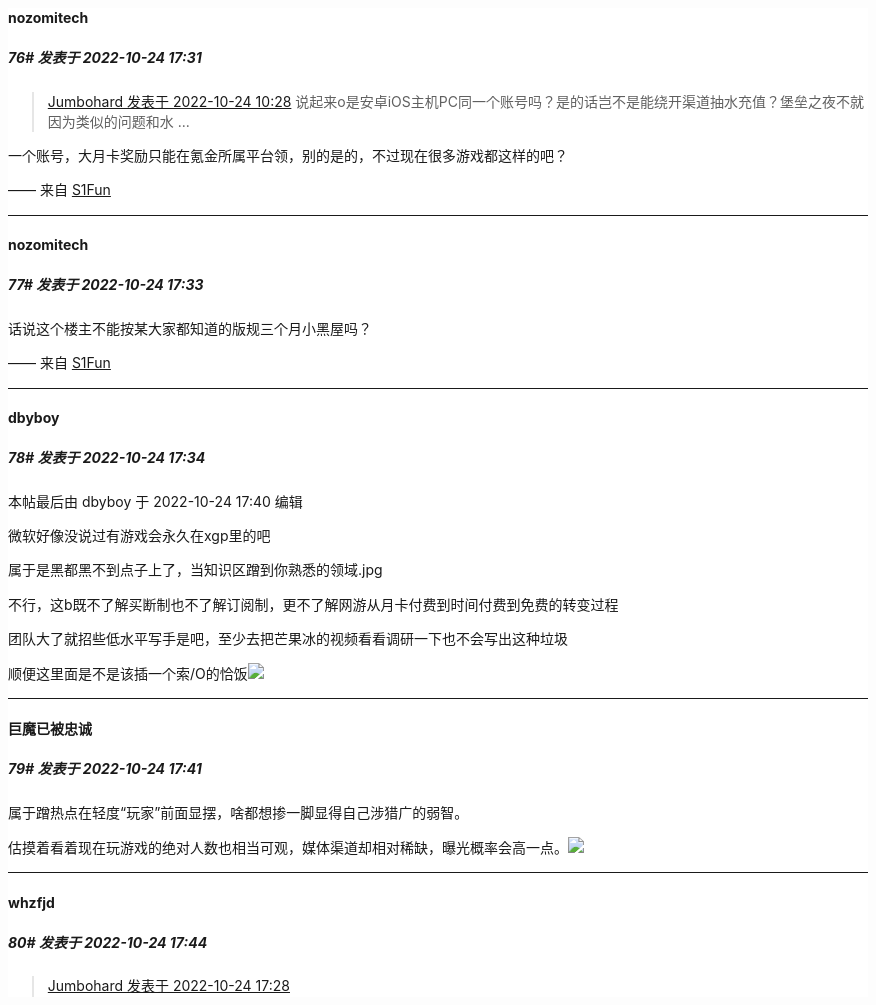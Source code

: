 ####  nozomitech  
##### 76#       发表于 2022-10-24 17:31

<blockquote><a href="httphttps://bbs.saraba1st.com/2b/forum.php?mod=redirect&amp;goto=findpost&amp;pid=58079785&amp;ptid=2101239" target="_blank">Jumbohard 发表于 2022-10-24 10:28</a>
说起来o是安卓iOS主机PC同一个账号吗？是的话岂不是能绕开渠道抽水充值？堡垒之夜不就因为类似的问题和水 ...</blockquote>
一个账号，大月卡奖励只能在氪金所属平台领，别的是的，不过现在很多游戏都这样的吧？

—— 来自 [S1Fun](https://s1fun.koalcat.com)



*****

####  nozomitech  
##### 77#       发表于 2022-10-24 17:33

话说这个楼主不能按某大家都知道的版规三个月小黑屋吗？

—— 来自 [S1Fun](https://s1fun.koalcat.com)

*****

####  dbyboy  
##### 78#       发表于 2022-10-24 17:34

 本帖最后由 dbyboy 于 2022-10-24 17:40 编辑 

微软好像没说过有游戏会永久在xgp里的吧

属于是黑都黑不到点子上了，当知识区蹭到你熟悉的领域.jpg

不行，这b既不了解买断制也不了解订阅制，更不了解网游从月卡付费到时间付费到免费的转变过程

团队大了就招些低水平写手是吧，至少去把芒果冰的视频看看调研一下也不会写出这种垃圾

顺便这里面是不是该插一个索/O的恰饭<img src="https://static.saraba1st.com/image/smiley/face2017/018.png" referrerpolicy="no-referrer">

*****

####  巨魔已被忠诚  
##### 79#       发表于 2022-10-24 17:41

属于蹭热点在轻度“玩家”前面显摆，啥都想掺一脚显得自己涉猎广的弱智。

估摸着看着现在玩游戏的绝对人数也相当可观，媒体渠道却相对稀缺，曝光概率会高一点。<img src="https://static.saraba1st.com/image/smiley/face2017/004.gif" referrerpolicy="no-referrer">



*****

####  whzfjd  
##### 80#       发表于 2022-10-24 17:44

<blockquote><a href="httphttps://bbs.saraba1st.com/2b/forum.php?mod=redirect&amp;goto=findpost&amp;pid=58079785&amp;ptid=2101239" target="_blank">Jumbohard 发表于 2022-10-24 17:28</a>
